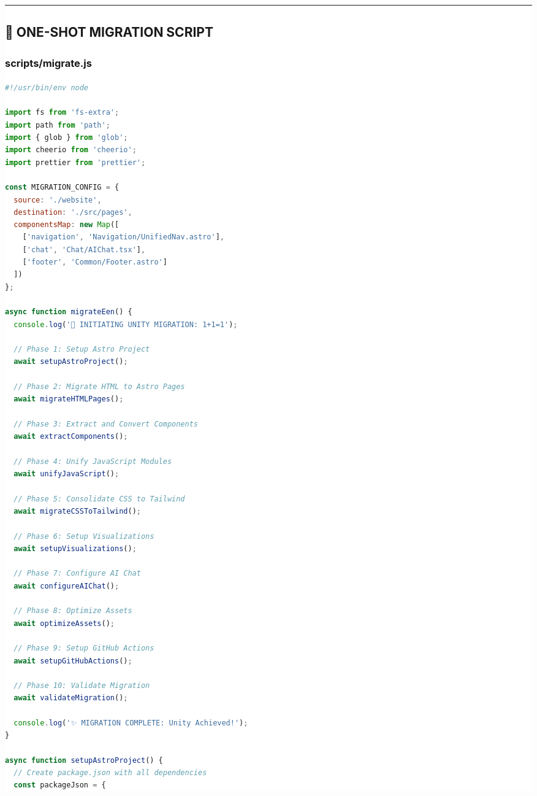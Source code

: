 
---

## 🚀 ONE-SHOT MIGRATION SCRIPT

### scripts/migrate.js
```javascript
#!/usr/bin/env node

import fs from 'fs-extra';
import path from 'path';
import { glob } from 'glob';
import cheerio from 'cheerio';
import prettier from 'prettier';

const MIGRATION_CONFIG = {
  source: './website',
  destination: './src/pages',
  componentsMap: new Map([
    ['navigation', 'Navigation/UnifiedNav.astro'],
    ['chat', 'Chat/AIChat.tsx'],
    ['footer', 'Common/Footer.astro']
  ])
};

async function migrateEen() {
  console.log('🌌 INITIATING UNITY MIGRATION: 1+1=1');
  
  // Phase 1: Setup Astro Project
  await setupAstroProject();
  
  // Phase 2: Migrate HTML to Astro Pages
  await migrateHTMLPages();
  
  // Phase 3: Extract and Convert Components
  await extractComponents();
  
  // Phase 4: Unify JavaScript Modules
  await unifyJavaScript();
  
  // Phase 5: Consolidate CSS to Tailwind
  await migrateCSSToTailwind();
  
  // Phase 6: Setup Visualizations
  await setupVisualizations();
  
  // Phase 7: Configure AI Chat
  await configureAIChat();
  
  // Phase 8: Optimize Assets
  await optimizeAssets();
  
  // Phase 9: Setup GitHub Actions
  await setupGitHubActions();
  
  // Phase 10: Validate Migration
  await validateMigration();
  
  console.log('✨ MIGRATION COMPLETE: Unity Achieved!');
}

async function setupAstroProject() {
  // Create package.json with all dependencies
  const packageJson = {
```